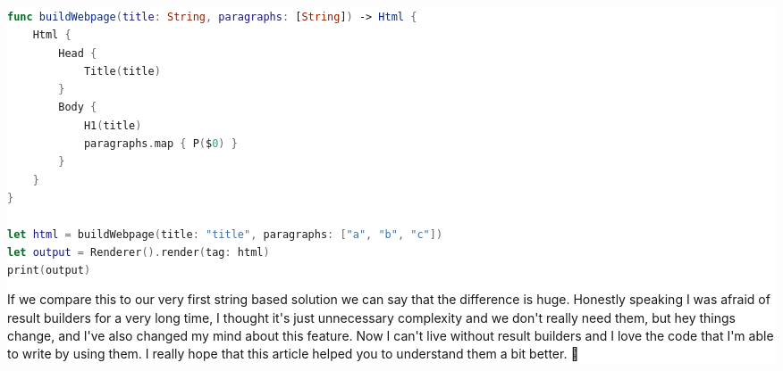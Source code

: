 ```swift
func buildWebpage(title: String, paragraphs: [String]) -> Html {
    Html {
        Head {
            Title(title)
        }
        Body {
            H1(title)
            paragraphs.map { P($0) }
        }
    }
}

let html = buildWebpage(title: "title", paragraphs: ["a", "b", "c"])
let output = Renderer().render(tag: html)
print(output)
```

If we compare this to our very first string based solution we can say that the difference is huge. Honestly speaking I was afraid of result builders for a very long time, I thought it's just unnecessary complexity and we don't really need them, but hey things change, and I've also changed my mind about this feature. Now I can't live without result builders and I love the code that I'm able to write by using them. I really hope that this article helped you to understand them a bit better. 🙏
